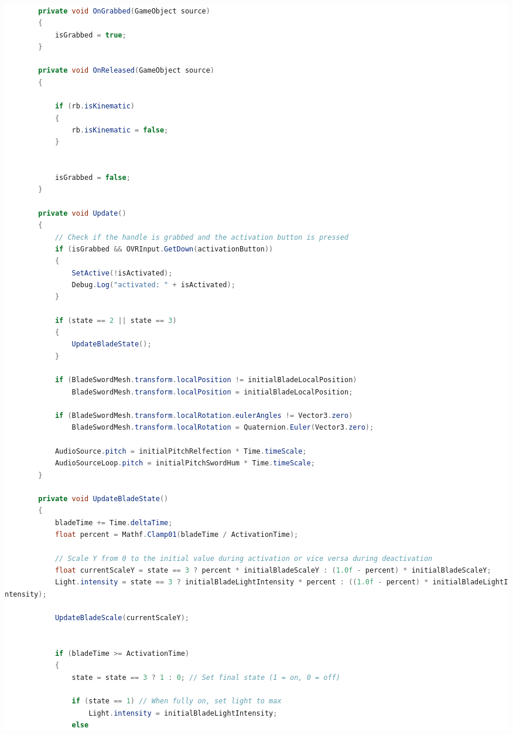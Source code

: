 ```csharp
        private void OnGrabbed(GameObject source)
        {
            isGrabbed = true;
        }

        private void OnReleased(GameObject source)
        {
            
            if (rb.isKinematic)
            {
                rb.isKinematic = false;
            }
            

            isGrabbed = false;
        }

        private void Update()
        {
            // Check if the handle is grabbed and the activation button is pressed
            if (isGrabbed && OVRInput.GetDown(activationButton))
            {
                SetActive(!isActivated);
                Debug.Log("activated: " + isActivated);
            }

            if (state == 2 || state == 3)
            {
                UpdateBladeState();
            }

            if (BladeSwordMesh.transform.localPosition != initialBladeLocalPosition)
                BladeSwordMesh.transform.localPosition = initialBladeLocalPosition;

            if (BladeSwordMesh.transform.localRotation.eulerAngles != Vector3.zero)
                BladeSwordMesh.transform.localRotation = Quaternion.Euler(Vector3.zero);

            AudioSource.pitch = initialPitchRelfection * Time.timeScale;
            AudioSourceLoop.pitch = initialPitchSwordHum * Time.timeScale;
        }

        private void UpdateBladeState()
        {
            bladeTime += Time.deltaTime;
            float percent = Mathf.Clamp01(bladeTime / ActivationTime);

            // Scale Y from 0 to the initial value during activation or vice versa during deactivation
            float currentScaleY = state == 3 ? percent * initialBladeScaleY : (1.0f - percent) * initialBladeScaleY;
            Light.intensity = state == 3 ? initialBladeLightIntensity * percent : ((1.0f - percent) * initialBladeLightIntensity);

            UpdateBladeScale(currentScaleY);


            if (bladeTime >= ActivationTime)
            {
                state = state == 3 ? 1 : 0; // Set final state (1 = on, 0 = off)

                if (state == 1) // When fully on, set light to max
                    Light.intensity = initialBladeLightIntensity;
                else
```